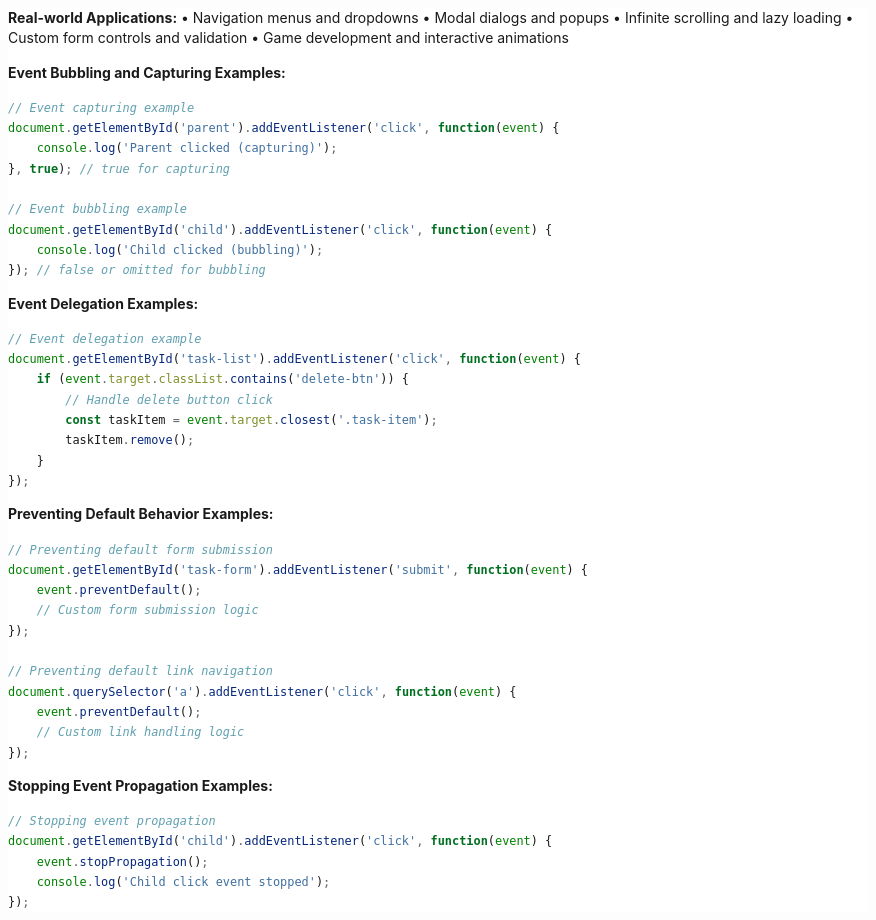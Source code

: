 **Real-world Applications:**
• Navigation menus and dropdowns
• Modal dialogs and popups
• Infinite scrolling and lazy loading
• Custom form controls and validation
• Game development and interactive animations

**Event Bubbling and Capturing Examples:**
```javascript
// Event capturing example
document.getElementById('parent').addEventListener('click', function(event) {
    console.log('Parent clicked (capturing)');
}, true); // true for capturing

// Event bubbling example
document.getElementById('child').addEventListener('click', function(event) {
    console.log('Child clicked (bubbling)');
}); // false or omitted for bubbling
```

**Event Delegation Examples:**
```javascript
// Event delegation example
document.getElementById('task-list').addEventListener('click', function(event) {
    if (event.target.classList.contains('delete-btn')) {
        // Handle delete button click
        const taskItem = event.target.closest('.task-item');
        taskItem.remove();
    }
});
```

**Preventing Default Behavior Examples:**
```javascript
// Preventing default form submission
document.getElementById('task-form').addEventListener('submit', function(event) {
    event.preventDefault();
    // Custom form submission logic
});

// Preventing default link navigation
document.querySelector('a').addEventListener('click', function(event) {
    event.preventDefault();
    // Custom link handling logic
});
```

**Stopping Event Propagation Examples:**
```javascript
// Stopping event propagation
document.getElementById('child').addEventListener('click', function(event) {
    event.stopPropagation();
    console.log('Child click event stopped');
});
```
